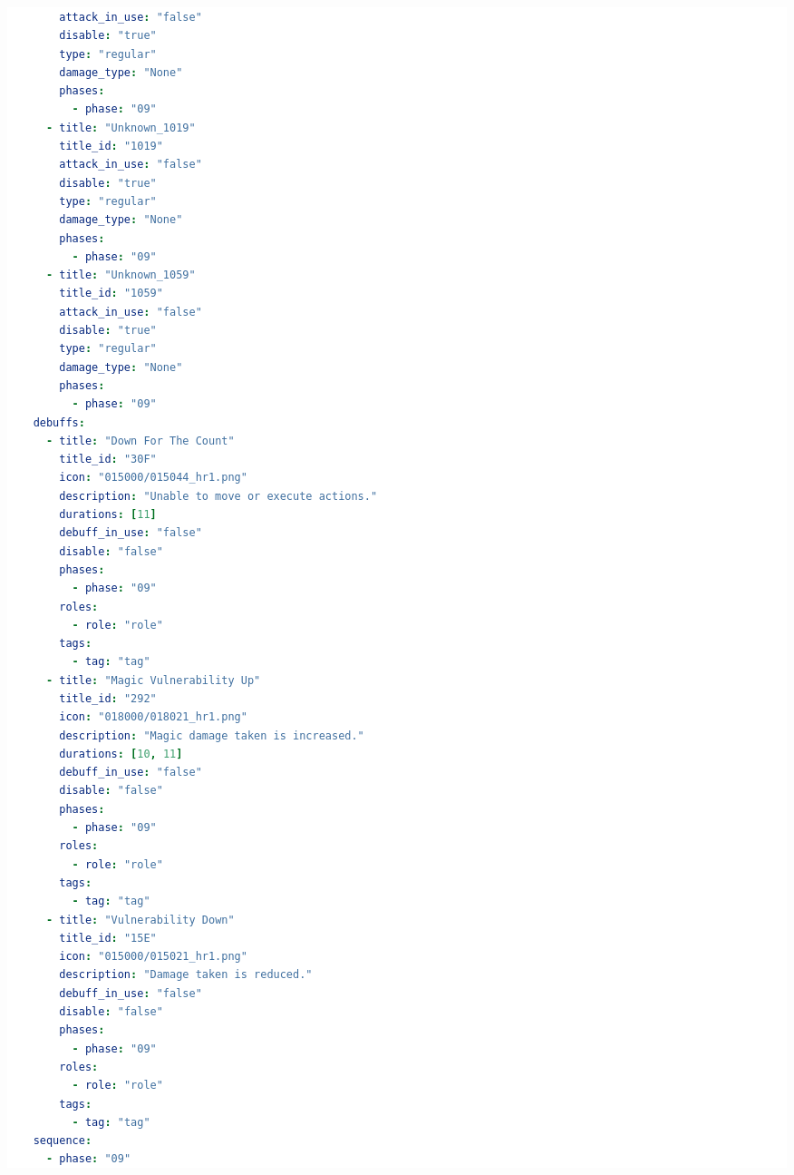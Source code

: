 ```yaml
        attack_in_use: "false"
        disable: "true"
        type: "regular"
        damage_type: "None"
        phases:
          - phase: "09"
      - title: "Unknown_1019"
        title_id: "1019"
        attack_in_use: "false"
        disable: "true"
        type: "regular"
        damage_type: "None"
        phases:
          - phase: "09"
      - title: "Unknown_1059"
        title_id: "1059"
        attack_in_use: "false"
        disable: "true"
        type: "regular"
        damage_type: "None"
        phases:
          - phase: "09"
    debuffs:
      - title: "Down For The Count"
        title_id: "30F"
        icon: "015000/015044_hr1.png"
        description: "Unable to move or execute actions."
        durations: [11]
        debuff_in_use: "false"
        disable: "false"
        phases:
          - phase: "09"
        roles:
          - role: "role"
        tags:
          - tag: "tag"
      - title: "Magic Vulnerability Up"
        title_id: "292"
        icon: "018000/018021_hr1.png"
        description: "Magic damage taken is increased."
        durations: [10, 11]
        debuff_in_use: "false"
        disable: "false"
        phases:
          - phase: "09"
        roles:
          - role: "role"
        tags:
          - tag: "tag"
      - title: "Vulnerability Down"
        title_id: "15E"
        icon: "015000/015021_hr1.png"
        description: "Damage taken is reduced."
        debuff_in_use: "false"
        disable: "false"
        phases:
          - phase: "09"
        roles:
          - role: "role"
        tags:
          - tag: "tag"
    sequence:
      - phase: "09"
```